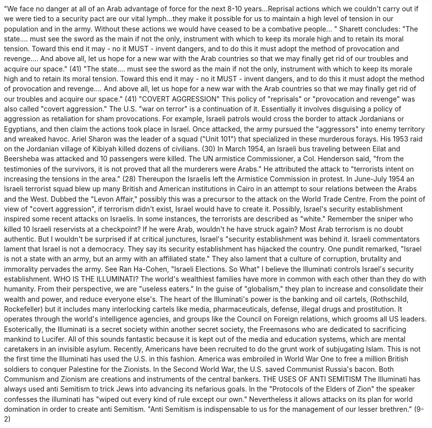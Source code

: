 "We face no danger at all of an Arab advantage of force for the next 8-10 years...Reprisal actions which we couldn't carry out if we were tied to a security pact are our vital lymph...they make it possible for us to maintain a high level of tension in our population and in the army. Without these actions we would have ceased to be a combative people... "
Sharett concludes:
"The state.... must see the sword as the main if not the only, instrument with which to keep its morale high and to retain its moral tension. Toward this end it may - no it MUST - invent dangers, and to do this it must adopt the method of provocation and revenge.... And above all, let us hope for a new war with the Arab countries so that we may finally get rid of our troubles and acquire our space." (41)
"The state.... must see the sword as the main if not the only, instrument with which to keep its morale high and to retain its moral tension. Toward this end it may - no it MUST - invent dangers, and to do this it must adopt the method of provocation and revenge....
And above all, let us hope for a new war with the Arab countries so that we may finally get rid of our troubles and acquire our space." (41)
"COVERT AGGRESSION" This policy of "reprisals" or "provocation and revenge" was also called "covert aggression." The U.S. "war on terror" is a continuation of it. Essentially it involves disguising a policy of aggression as retaliation for sham provocations. For example, Israeli patrols would cross the border to attack Jordanians or Egyptians, and then claim the actions took place in Israel. Once attacked, the army pursued the "aggressors" into enemy territory and wreaked havoc. Ariel Sharon was the leader of a squad ("Unit 101") that specialized in these murderous forays. His 1953 raid on the Jordanian village of Kibiyah killed dozens of civilians. (30) In March 1954, an Israeli bus traveling between Eilat and Beersheba was attacked and 10 passengers were killed. The UN armistice Commissioner, a Col. Henderson said, "from the testimonies of the survivors, it is not proved that all the murderers were Arabs." He attributed the attack to "terrorists intent on increasing the tensions in the area." (28) Thereupon the Israelis left the Armistice Commission in protest. In June-July 1954 an Israeli terrorist squad blew up many British and American institutions in Cairo in an attempt to sour relations between the Arabs and the West. Dubbed the "Levon Affair," possibly this was a precursor to the attack on the World Trade Centre. From the point of view of "covert aggression", if terrorism didn't exist, Israel would have to create it. Possibly, Israel's security establishment inspired some recent attacks on Israelis. In some instances, the terrorists are described as "white." Remember the sniper who killed 10 Israeli reservists at a checkpoint? If he were Arab, wouldn't he have struck again? Most Arab terrorism is no doubt authentic. But I wouldn't be surprised if at critical junctures, Israel's "security establishment was behind it. Israeli commentators lament that Israel is not a democracy. They say its security establishment has hijacked the country. One pundit remarked, "Israel is not a state with an army, but an army with an affiliated state." They also lament that a culture of corruption, brutality and immorality pervades the army. See Ran Ha-Cohen, "Israeli Elections. So What" I believe the Illuminati controls Israel's security establishment.
WHO IS THE ILLUMINATI? The world's wealthiest families have more in common with each other than they do with humanity. From their perspective, we are "useless eaters." In the guise of "globalism," they plan to increase and consolidate their wealth and power, and reduce everyone else's. The heart of the Illuminati's power is the banking and oil cartels, (Rothschild, Rockefeller) but it includes many interlocking cartels like media, pharmaceuticals, defense, illegal drugs and prostitution. It operates through the world's intelligence agencies, and groups like the Council on Foreign relations, which grooms all US leaders. Esoterically, the Illuminati is a secret society within another secret society, the Freemasons who are dedicated to sacrificing mankind to Lucifer. All of this sounds fantastic because it is kept out of the media and education systems, which are mental caretakers in an invisible asylum. Recently, Americans have been recruited to do the grunt work of subjugating Islam. This is not the first time the Illuminati has used the U.S. in this fashion. America was embroiled in World War One to free a million British soldiers to conquer Palestine for the Zionists. In the Second World War, the U.S. saved Communist Russia's bacon.
Both Communism and Zionism are creations and instruments of the central bankers.
THE USES OF ANTI SEMITISM The Illuminati has always used anti Semitism to trick Jews into advancing its nefarious goals. In the "Protocols of the Elders of Zion" the speaker confesses the illuminati has "wiped out every kind of rule except our own." Nevertheless it allows attacks on its plan for world domination in order to create anti Semitism.
"Anti Semitism is indispensable to us for the management of our lesser brethren." (9-2)